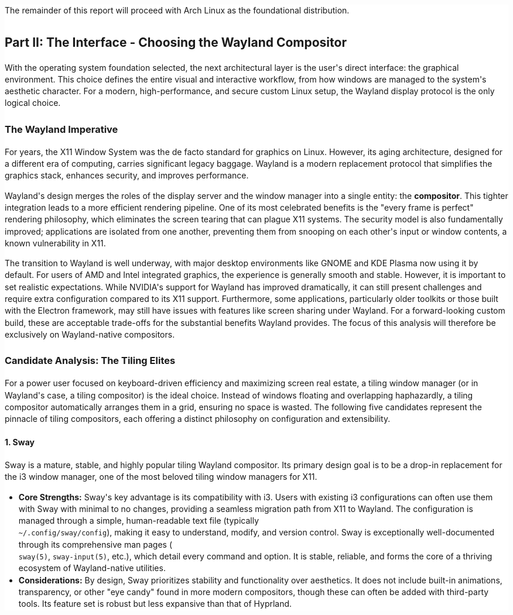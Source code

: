 The remainder of this report will proceed with Arch Linux as the foundational distribution.

## Part II: The Interface - Choosing the Wayland Compositor

With the operating system foundation selected, the next architectural layer is the user's direct interface: the graphical environment. This choice defines the entire visual and interactive workflow, from how windows are managed to the system's aesthetic character. For a modern, high-performance, and secure custom Linux setup, the Wayland display protocol is the only logical choice.

### The Wayland Imperative

For years, the X11 Window System was the de facto standard for graphics on Linux. However, its aging architecture, designed for a different era of computing, carries significant legacy baggage. Wayland is a modern replacement protocol that simplifies the graphics stack, enhances security, and improves performance.

Wayland's design merges the roles of the display server and the window manager into a single entity: the **compositor**. This tighter integration leads to a more efficient rendering pipeline. One of its most celebrated benefits is the "every frame is perfect" rendering philosophy, which eliminates the screen tearing that can plague X11 systems. The security model is also fundamentally improved; applications are isolated from one another, preventing them from snooping on each other's input or window contents, a known vulnerability in X11.

The transition to Wayland is well underway, with major desktop environments like GNOME and KDE Plasma now using it by default. For users of AMD and Intel integrated graphics, the experience is generally smooth and stable. However, it is important to set realistic expectations. While NVIDIA's support for Wayland has improved dramatically, it can still present challenges and require extra configuration compared to its X11 support. Furthermore, some applications, particularly older toolkits or those built with the Electron framework, may still have issues with features like screen sharing under Wayland. For a forward-looking custom build, these are acceptable trade-offs for the substantial benefits Wayland provides. The focus of this analysis will therefore be exclusively on Wayland-native compositors.

### Candidate Analysis: The Tiling Elites

For a power user focused on keyboard-driven efficiency and maximizing screen real estate, a tiling window manager (or in Wayland's case, a tiling compositor) is the ideal choice. Instead of windows floating and overlapping haphazardly, a tiling compositor automatically arranges them in a grid, ensuring no space is wasted. The following five candidates represent the pinnacle of tiling compositors, each offering a distinct philosophy on configuration and extensibility.

#### 1. Sway

Sway is a mature, stable, and highly popular tiling Wayland compositor. Its primary design goal is to be a drop-in replacement for the i3 window manager, one of the most beloved tiling window managers for X11.

* **Core Strengths:** Sway's key advantage is its compatibility with i3. Users with existing i3 configurations can often use them with Sway with minimal to no changes, providing a seamless migration path from X11 to Wayland. The configuration is managed through a simple, human-readable text file (typically  
  `~/.config/sway/config`), making it easy to understand, modify, and version control. Sway is exceptionally well-documented through its comprehensive man pages (  
  `sway(5)`, `sway-input(5)`, etc.), which detail every command and option. It is stable, reliable, and forms the core of a thriving ecosystem of Wayland-native utilities.  
* **Considerations:** By design, Sway prioritizes stability and functionality over aesthetics. It does not include built-in animations, transparency, or other "eye candy" found in more modern compositors, though these can often be added with third-party tools. Its feature set is robust but less expansive than that of Hyprland.
